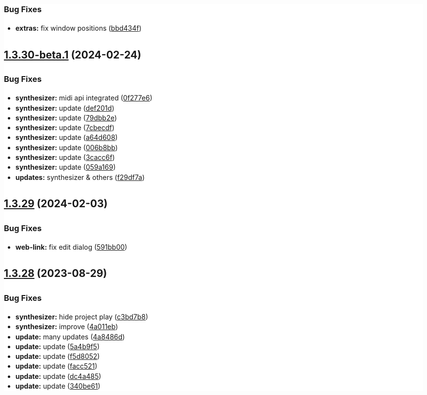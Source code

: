 ### Bug Fixes

* **extras:** fix window positions ([bbd434f](https://github.com/ThornWalli/web-workbench/commit/bbd434fcebdb918b51e8d69bf5e7cca66a41c793))

## [1.3.30-beta.1](https://github.com/ThornWalli/web-workbench/compare/v1.3.29...v1.3.30-beta.1) (2024-02-24)

### Bug Fixes

* **synthesizer:** midi api integrated ([0f277e6](https://github.com/ThornWalli/web-workbench/commit/0f277e6cb23698588e9a103cfc608707ac4f70e5))
* **synthesizer:** update ([def201d](https://github.com/ThornWalli/web-workbench/commit/def201d83ee6f9994c9451a5c18fc0db78cad6eb))
* **synthesizer:** update ([79dbb2e](https://github.com/ThornWalli/web-workbench/commit/79dbb2e397be6cf63e4359453140f35c7135ccb6))
* **synthesizer:** update ([7cbecdf](https://github.com/ThornWalli/web-workbench/commit/7cbecdfd3d50b363ec7565afb3602f7cb64dfed0))
* **synthesizer:** update ([a64d608](https://github.com/ThornWalli/web-workbench/commit/a64d6082f411cad7237e55504115990683847d5a))
* **synthesizer:** update ([006b8bb](https://github.com/ThornWalli/web-workbench/commit/006b8bbd348b244bfe03c3046642b7dfab79758c))
* **synthesizer:** update ([3cacc6f](https://github.com/ThornWalli/web-workbench/commit/3cacc6f521757d2c35f79296bba17f8dcca821a3))
* **synthesizer:** update ([059a169](https://github.com/ThornWalli/web-workbench/commit/059a169d70ea6b510ac5017339d3398f0301c3a6))
* **updates:** synthesizer & others ([f29df7a](https://github.com/ThornWalli/web-workbench/commit/f29df7afaf1791dd634d1fe9a0e511a74e553acc))

## [1.3.29](https://github.com/ThornWalli/web-workbench/compare/v1.3.28...v1.3.29) (2024-02-03)

### Bug Fixes

* **web-link:** fix edit dialog ([591bb00](https://github.com/ThornWalli/web-workbench/commit/591bb00a69242090f97b295e2acb7e0a992d43dd))

## [1.3.28](https://github.com/ThornWalli/web-workbench/compare/v1.3.27...v1.3.28) (2023-08-29)

### Bug Fixes

* **synthesizer:** hide project play ([c3bd7b8](https://github.com/ThornWalli/web-workbench/commit/c3bd7b87fc491e0c8debd6d1e25b26fe1fd9ce21))
* **synthesizer:** improve ([4a011eb](https://github.com/ThornWalli/web-workbench/commit/4a011ebfe14d6c59986c92f6dfb07e5361e45d1f))
* **update:** many updates ([4a8486d](https://github.com/ThornWalli/web-workbench/commit/4a8486da8caa0b47b756b04c7a48ded80ec1f557))
* **update:** update ([5a4b9f5](https://github.com/ThornWalli/web-workbench/commit/5a4b9f522decf3ebfe554a9e93d8f5892bf353d0))
* **update:** update ([f5d8052](https://github.com/ThornWalli/web-workbench/commit/f5d8052df60f0ffa56b91896de57c163b3da6ab1))
* **update:** update ([facc521](https://github.com/ThornWalli/web-workbench/commit/facc5218de9a76ea6afe26888e9ef865e3fd9609))
* **update:** update ([dc4a485](https://github.com/ThornWalli/web-workbench/commit/dc4a48548df7b04530b3bbaeeb871f40c44ae086))
* **update:** update ([340be61](https://github.com/ThornWalli/web-workbench/commit/340be613a828f8050ade88a62bcad2a2f508898f))
